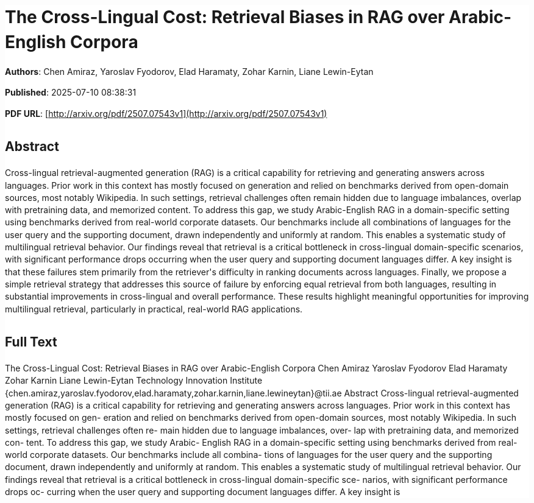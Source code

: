 # The Cross-Lingual Cost: Retrieval Biases in RAG over Arabic-English Corpora

**Authors**: Chen Amiraz, Yaroslav Fyodorov, Elad Haramaty, Zohar Karnin, Liane Lewin-Eytan

**Published**: 2025-07-10 08:38:31

**PDF URL**: [http://arxiv.org/pdf/2507.07543v1](http://arxiv.org/pdf/2507.07543v1)

## Abstract
Cross-lingual retrieval-augmented generation (RAG) is a critical capability
for retrieving and generating answers across languages. Prior work in this
context has mostly focused on generation and relied on benchmarks derived from
open-domain sources, most notably Wikipedia. In such settings, retrieval
challenges often remain hidden due to language imbalances, overlap with
pretraining data, and memorized content. To address this gap, we study
Arabic-English RAG in a domain-specific setting using benchmarks derived from
real-world corporate datasets. Our benchmarks include all combinations of
languages for the user query and the supporting document, drawn independently
and uniformly at random. This enables a systematic study of multilingual
retrieval behavior.
  Our findings reveal that retrieval is a critical bottleneck in cross-lingual
domain-specific scenarios, with significant performance drops occurring when
the user query and supporting document languages differ. A key insight is that
these failures stem primarily from the retriever's difficulty in ranking
documents across languages. Finally, we propose a simple retrieval strategy
that addresses this source of failure by enforcing equal retrieval from both
languages, resulting in substantial improvements in cross-lingual and overall
performance. These results highlight meaningful opportunities for improving
multilingual retrieval, particularly in practical, real-world RAG applications.

## Full Text




The Cross-Lingual Cost:
Retrieval Biases in RAG over Arabic-English Corpora
Chen Amiraz Yaroslav Fyodorov Elad Haramaty Zohar Karnin Liane Lewin-Eytan
Technology Innovation Institute
{chen.amiraz,yaroslav.fyodorov,elad.haramaty,zohar.karnin,liane.lewineytan}@tii.ae
Abstract
Cross-lingual retrieval-augmented generation
(RAG) is a critical capability for retrieving and
generating answers across languages. Prior
work in this context has mostly focused on gen-
eration and relied on benchmarks derived from
open-domain sources, most notably Wikipedia.
In such settings, retrieval challenges often re-
main hidden due to language imbalances, over-
lap with pretraining data, and memorized con-
tent. To address this gap, we study Arabic-
English RAG in a domain-specific setting using
benchmarks derived from real-world corporate
datasets. Our benchmarks include all combina-
tions of languages for the user query and the
supporting document, drawn independently and
uniformly at random. This enables a systematic
study of multilingual retrieval behavior.
Our findings reveal that retrieval is a critical
bottleneck in cross-lingual domain-specific sce-
narios, with significant performance drops oc-
curring when the user query and supporting
document languages differ. A key insight is
